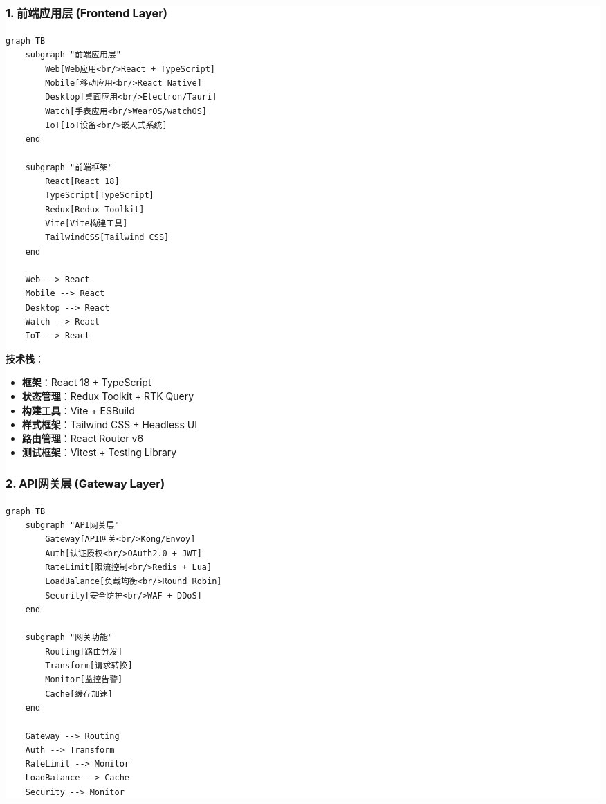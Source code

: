 ### 1. 前端应用层 (Frontend Layer)

```mermaid
graph TB
    subgraph "前端应用层"
        Web[Web应用<br/>React + TypeScript]
        Mobile[移动应用<br/>React Native]
        Desktop[桌面应用<br/>Electron/Tauri]
        Watch[手表应用<br/>WearOS/watchOS]
        IoT[IoT设备<br/>嵌入式系统]
    end
    
    subgraph "前端框架"
        React[React 18]
        TypeScript[TypeScript]
        Redux[Redux Toolkit]
        Vite[Vite构建工具]
        TailwindCSS[Tailwind CSS]
    end
    
    Web --> React
    Mobile --> React
    Desktop --> React
    Watch --> React
    IoT --> React
```

**技术栈**：
- **框架**：React 18 + TypeScript
- **状态管理**：Redux Toolkit + RTK Query
- **构建工具**：Vite + ESBuild
- **样式框架**：Tailwind CSS + Headless UI
- **路由管理**：React Router v6
- **测试框架**：Vitest + Testing Library

### 2. API网关层 (Gateway Layer)

```mermaid
graph TB
    subgraph "API网关层"
        Gateway[API网关<br/>Kong/Envoy]
        Auth[认证授权<br/>OAuth2.0 + JWT]
        RateLimit[限流控制<br/>Redis + Lua]
        LoadBalance[负载均衡<br/>Round Robin]
        Security[安全防护<br/>WAF + DDoS]
    end
    
    subgraph "网关功能"
        Routing[路由分发]
        Transform[请求转换]
        Monitor[监控告警]
        Cache[缓存加速]
    end
    
    Gateway --> Routing
    Auth --> Transform
    RateLimit --> Monitor
    LoadBalance --> Cache
    Security --> Monitor
```
